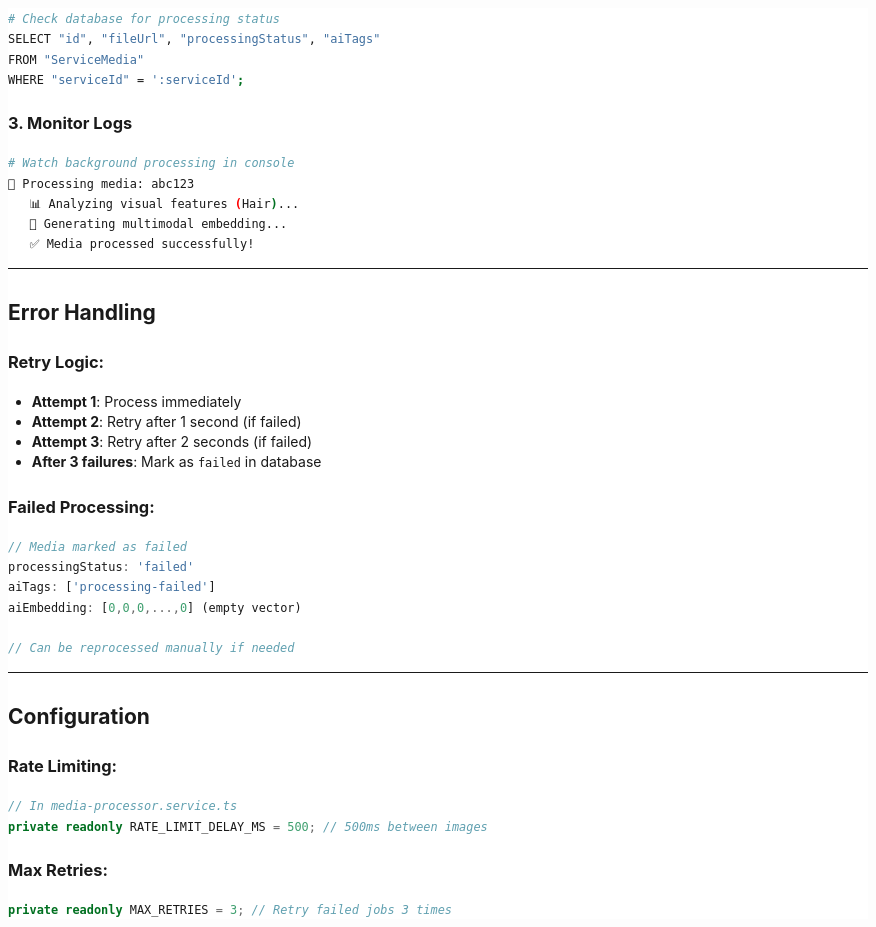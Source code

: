 ```bash
# Check database for processing status
SELECT "id", "fileUrl", "processingStatus", "aiTags"
FROM "ServiceMedia"
WHERE "serviceId" = ':serviceId';
```

### 3. Monitor Logs

```bash
# Watch background processing in console
🤖 Processing media: abc123
   📊 Analyzing visual features (Hair)...
   🧠 Generating multimodal embedding...
   ✅ Media processed successfully!
```

---

## Error Handling

### Retry Logic:

- **Attempt 1**: Process immediately
- **Attempt 2**: Retry after 1 second (if failed)
- **Attempt 3**: Retry after 2 seconds (if failed)
- **After 3 failures**: Mark as `failed` in database

### Failed Processing:

```typescript
// Media marked as failed
processingStatus: 'failed'
aiTags: ['processing-failed']
aiEmbedding: [0,0,0,...,0] (empty vector)

// Can be reprocessed manually if needed
```

---

## Configuration

### Rate Limiting:

```typescript
// In media-processor.service.ts
private readonly RATE_LIMIT_DELAY_MS = 500; // 500ms between images
```

### Max Retries:

```typescript
private readonly MAX_RETRIES = 3; // Retry failed jobs 3 times
```

